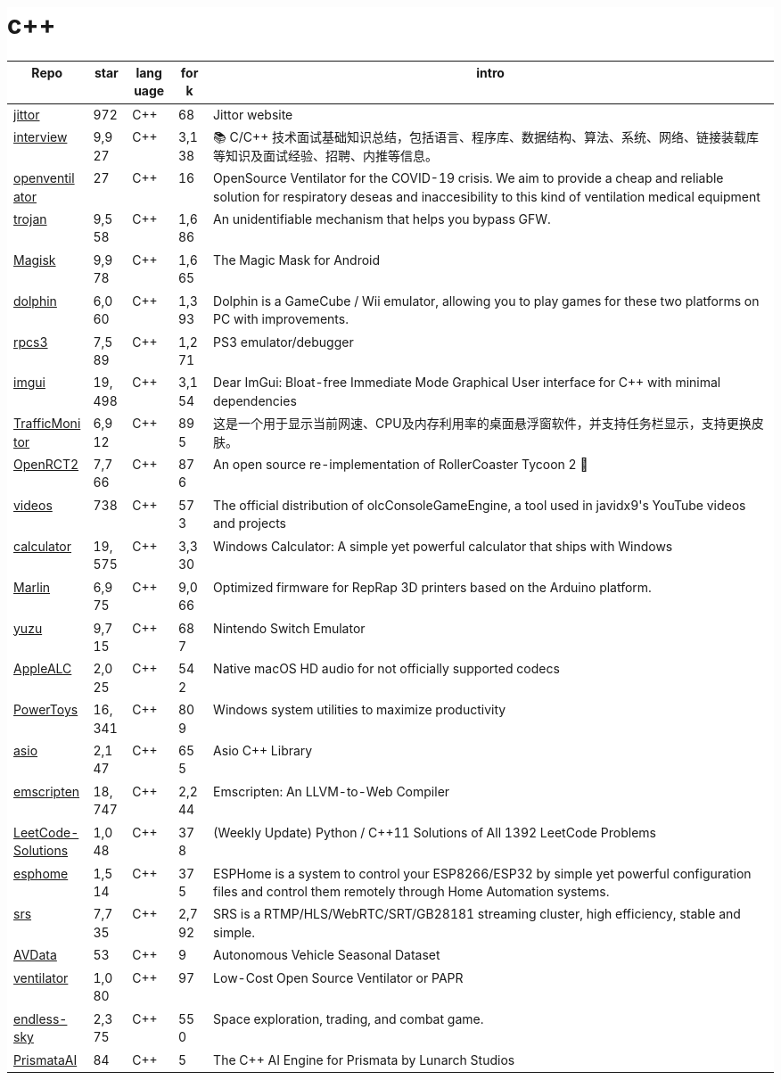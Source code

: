 
# c++

Repo|star|language|fork|intro
-|-|-|-|-
[jittor](https://github.com/Jittor/jittor)|972|C++|68|Jittor website
[interview](https://github.com/huihut/interview)|9,927|C++|3,138|📚 C/C++ 技术面试基础知识总结，包括语言、程序库、数据结构、算法、系统、网络、链接装载库等知识及面试经验、招聘、内推等信息。
[openventilator](https://github.com/popsolutions/openventilator)|27|C++|16|OpenSource Ventilator for the COVID-19 crisis. We aim to provide a cheap and reliable solution for respiratory deseas and inaccesibility to this kind of ventilation medical equipment
[trojan](https://github.com/trojan-gfw/trojan)|9,558|C++|1,686|An unidentifiable mechanism that helps you bypass GFW.
[Magisk](https://github.com/topjohnwu/Magisk)|9,978|C++|1,665|The Magic Mask for Android
[dolphin](https://github.com/dolphin-emu/dolphin)|6,060|C++|1,393|Dolphin is a GameCube / Wii emulator, allowing you to play games for these two platforms on PC with improvements.
[rpcs3](https://github.com/RPCS3/rpcs3)|7,589|C++|1,271|PS3 emulator/debugger
[imgui](https://github.com/ocornut/imgui)|19,498|C++|3,154|Dear ImGui: Bloat-free Immediate Mode Graphical User interface for C++ with minimal dependencies
[TrafficMonitor](https://github.com/zhongyang219/TrafficMonitor)|6,912|C++|895|这是一个用于显示当前网速、CPU及内存利用率的桌面悬浮窗软件，并支持任务栏显示，支持更换皮肤。
[OpenRCT2](https://github.com/OpenRCT2/OpenRCT2)|7,766|C++|876|An open source re-implementation of RollerCoaster Tycoon 2 🎢
[videos](https://github.com/OneLoneCoder/videos)|738|C++|573|The official distribution of olcConsoleGameEngine, a tool used in javidx9's YouTube videos and projects
[calculator](https://github.com/microsoft/calculator)|19,575|C++|3,330|Windows Calculator: A simple yet powerful calculator that ships with Windows
[Marlin](https://github.com/MarlinFirmware/Marlin)|6,975|C++|9,066|Optimized firmware for RepRap 3D printers based on the Arduino platform.
[yuzu](https://github.com/yuzu-emu/yuzu)|9,715|C++|687|Nintendo Switch Emulator
[AppleALC](https://github.com/acidanthera/AppleALC)|2,025|C++|542|Native macOS HD audio for not officially supported codecs
[PowerToys](https://github.com/microsoft/PowerToys)|16,341|C++|809|Windows system utilities to maximize productivity
[asio](https://github.com/chriskohlhoff/asio)|2,147|C++|655|Asio C++ Library
[emscripten](https://github.com/emscripten-core/emscripten)|18,747|C++|2,244|Emscripten: An LLVM-to-Web Compiler
[LeetCode-Solutions](https://github.com/kamyu104/LeetCode-Solutions)|1,048|C++|378|(Weekly Update) Python / C++11 Solutions of All 1392 LeetCode Problems
[esphome](https://github.com/esphome/esphome)|1,514|C++|375|ESPHome is a system to control your ESP8266/ESP32 by simple yet powerful configuration files and control them remotely through Home Automation systems.
[srs](https://github.com/ossrs/srs)|7,735|C++|2,792|SRS is a RTMP/HLS/WebRTC/SRT/GB28181 streaming cluster, high efficiency, stable and simple.
[AVData](https://github.com/Ford/AVData)|53|C++|9|Autonomous Vehicle Seasonal Dataset
[ventilator](https://github.com/jcl5m1/ventilator)|1,080|C++|97|Low-Cost Open Source Ventilator or PAPR
[endless-sky](https://github.com/endless-sky/endless-sky)|2,375|C++|550|Space exploration, trading, and combat game.
[PrismataAI](https://github.com/davechurchill/PrismataAI)|84|C++|5|The C++ AI Engine for Prismata by Lunarch Studios
